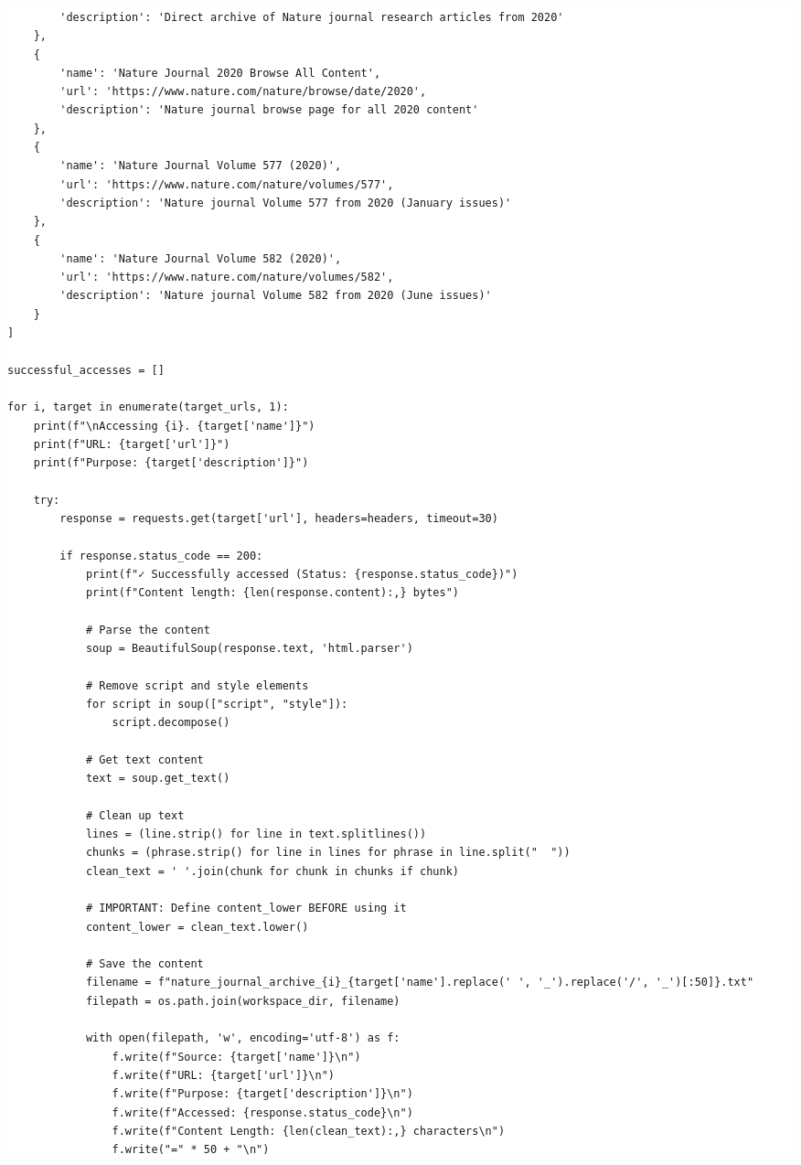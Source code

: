 ```
        'description': 'Direct archive of Nature journal research articles from 2020'
    },
    {
        'name': 'Nature Journal 2020 Browse All Content',
        'url': 'https://www.nature.com/nature/browse/date/2020',
        'description': 'Nature journal browse page for all 2020 content'
    },
    {
        'name': 'Nature Journal Volume 577 (2020)',
        'url': 'https://www.nature.com/nature/volumes/577',
        'description': 'Nature journal Volume 577 from 2020 (January issues)'
    },
    {
        'name': 'Nature Journal Volume 582 (2020)',
        'url': 'https://www.nature.com/nature/volumes/582',
        'description': 'Nature journal Volume 582 from 2020 (June issues)'
    }
]

successful_accesses = []

for i, target in enumerate(target_urls, 1):
    print(f"\nAccessing {i}. {target['name']}")
    print(f"URL: {target['url']}")
    print(f"Purpose: {target['description']}")
    
    try:
        response = requests.get(target['url'], headers=headers, timeout=30)
        
        if response.status_code == 200:
            print(f"✓ Successfully accessed (Status: {response.status_code})")
            print(f"Content length: {len(response.content):,} bytes")
            
            # Parse the content
            soup = BeautifulSoup(response.text, 'html.parser')
            
            # Remove script and style elements
            for script in soup(["script", "style"]):
                script.decompose()
            
            # Get text content
            text = soup.get_text()
            
            # Clean up text
            lines = (line.strip() for line in text.splitlines())
            chunks = (phrase.strip() for line in lines for phrase in line.split("  "))
            clean_text = ' '.join(chunk for chunk in chunks if chunk)
            
            # IMPORTANT: Define content_lower BEFORE using it
            content_lower = clean_text.lower()
            
            # Save the content
            filename = f"nature_journal_archive_{i}_{target['name'].replace(' ', '_').replace('/', '_')[:50]}.txt"
            filepath = os.path.join(workspace_dir, filename)
            
            with open(filepath, 'w', encoding='utf-8') as f:
                f.write(f"Source: {target['name']}\n")
                f.write(f"URL: {target['url']}\n")
                f.write(f"Purpose: {target['description']}\n")
                f.write(f"Accessed: {response.status_code}\n")
                f.write(f"Content Length: {len(clean_text):,} characters\n")
                f.write("=" * 50 + "\n")
```
